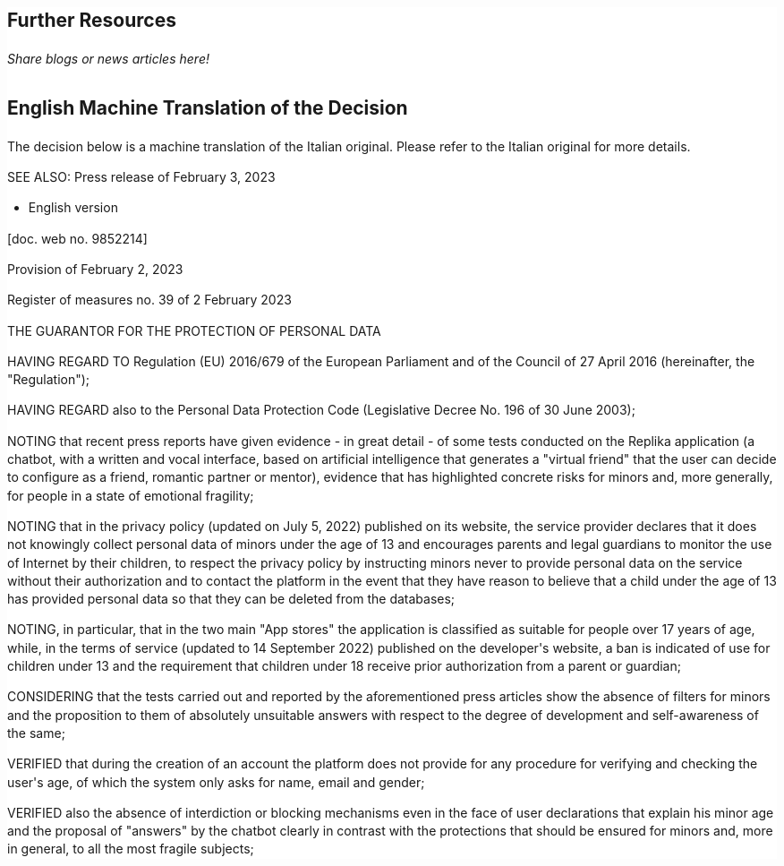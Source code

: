 ## Further Resources

_Share blogs or news articles here!_

## English Machine Translation of the Decision

The decision below is a machine translation of the Italian original. Please refer to the Italian original for more details.

SEE ALSO: Press release of February 3, 2023

- English version

\[doc. web no. 9852214\]

Provision of February 2, 2023

Register of measures
no. 39 of 2 February 2023

THE GUARANTOR FOR THE PROTECTION OF PERSONAL DATA

HAVING REGARD TO Regulation (EU) 2016/679 of the European Parliament and of the Council of 27 April 2016 (hereinafter, the "Regulation");

HAVING REGARD also to the Personal Data Protection Code (Legislative Decree No. 196 of 30 June 2003);

NOTING that recent press reports have given evidence - in great detail - of some tests conducted on the Replika application (a chatbot, with a written and vocal interface, based on artificial intelligence that generates a "virtual friend" that the user can decide to configure as a friend, romantic partner or mentor), evidence that has highlighted concrete risks for minors and, more generally, for people in a state of emotional fragility;

NOTING that in the privacy policy (updated on July 5, 2022) published on its website, the service provider declares that it does not knowingly collect personal data of minors under the age of 13 and encourages parents and legal guardians to monitor the use of Internet by their children, to respect the privacy policy by instructing minors never to provide personal data on the service without their authorization and to contact the platform in the event that they have reason to believe that a child under the age of 13 has provided personal data so that they can be deleted from the databases;

NOTING, in particular, that in the two main "App stores" the application is classified as suitable for people over 17 years of age, while, in the terms of service (updated to 14 September 2022) published on the developer's website, a ban is indicated of use for children under 13 and the requirement that children under 18 receive prior authorization from a parent or guardian;

CONSIDERING that the tests carried out and reported by the aforementioned press articles show the absence of filters for minors and the proposition to them of absolutely unsuitable answers with respect to the degree of development and self-awareness of the same;

VERIFIED that during the creation of an account the platform does not provide for any procedure for verifying and checking the user's age, of which the system only asks for name, email and gender;

VERIFIED also the absence of interdiction or blocking mechanisms even in the face of user declarations that explain his minor age and the proposal of "answers" by the chatbot clearly in contrast with the protections that should be ensured for minors and, more in general, to all the most fragile subjects;
